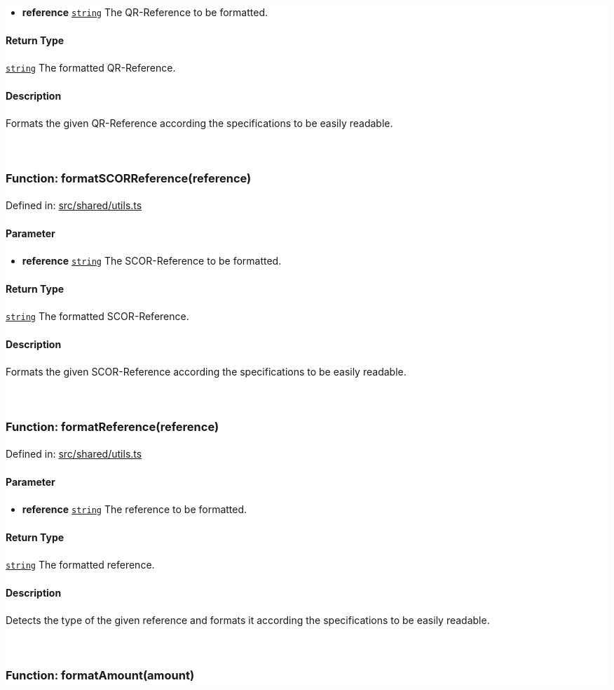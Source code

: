 - **reference** [`string`](https://developer.mozilla.org/en-US/docs/Web/JavaScript/Reference/Global_Objects/String) The QR-Reference to be formatted.  
  
#### Return Type
  
[`string`](https://developer.mozilla.org/en-US/docs/Web/JavaScript/Reference/Global_Objects/String) The formatted QR-Reference.  
  
#### Description
  
Formats the given QR-Reference according the specifications to be easily readable.  
  
<br/>
  
### Function: formatSCORReference(reference)
  
Defined in: [src/shared/utils.ts](../../src/shared/utils.ts#L206C0)  
  
#### Parameter
  
- **reference** [`string`](https://developer.mozilla.org/en-US/docs/Web/JavaScript/Reference/Global_Objects/String) The SCOR-Reference to be formatted.  
  
#### Return Type
  
[`string`](https://developer.mozilla.org/en-US/docs/Web/JavaScript/Reference/Global_Objects/String) The formatted SCOR-Reference.  
  
#### Description
  
Formats the given SCOR-Reference according the specifications to be easily readable.  
  
<br/>
  
### Function: formatReference(reference)
  
Defined in: [src/shared/utils.ts](../../src/shared/utils.ts#L222C0)  
  
#### Parameter
  
- **reference** [`string`](https://developer.mozilla.org/en-US/docs/Web/JavaScript/Reference/Global_Objects/String) The reference to be formatted.  
  
#### Return Type
  
[`string`](https://developer.mozilla.org/en-US/docs/Web/JavaScript/Reference/Global_Objects/String) The formatted reference.  
  
#### Description
  
Detects the type of the given reference and formats it according the specifications to be easily readable.  
  
<br/>
  
### Function: formatAmount(amount)
  